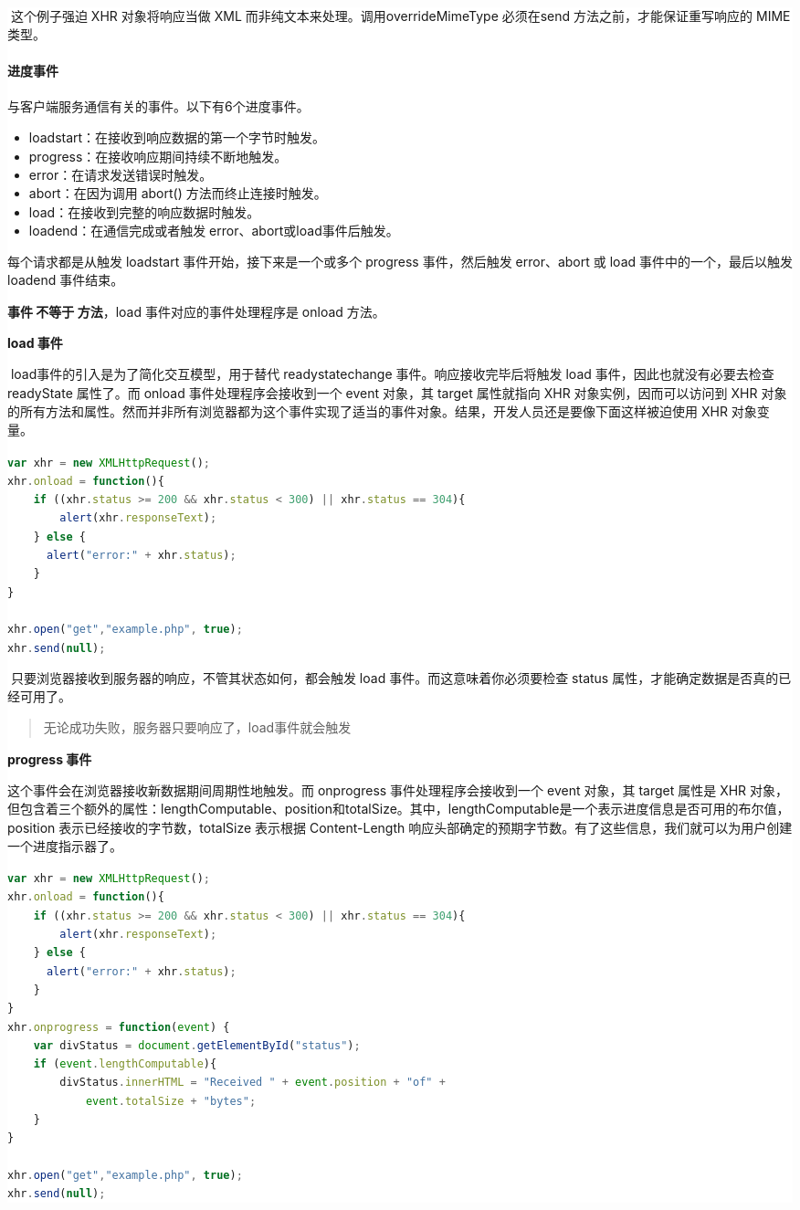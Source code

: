 ​	这个例子强迫 XHR 对象将响应当做 XML 而非纯文本来处理。调用overrideMimeType 必须在send 方法之前，才能保证重写响应的 MIME 类型。



#### 进度事件

与客户端服务通信有关的事件。以下有6个进度事件。

- loadstart：在接收到响应数据的第一个字节时触发。
- progress：在接收响应期间持续不断地触发。
- error：在请求发送错误时触发。
- abort：在因为调用 abort() 方法而终止连接时触发。
- load：在接收到完整的响应数据时触发。
- loadend：在通信完成或者触发 error、abort或load事件后触发。

每个请求都是从触发 loadstart 事件开始，接下来是一个或多个 progress 事件，然后触发 error、abort 或 load 事件中的一个，最后以触发 loadend 事件结束。

**事件 不等于 方法**，load 事件对应的事件处理程序是 onload 方法。



**load 事件**

​	load事件的引入是为了简化交互模型，用于替代 readystatechange 事件。响应接收完毕后将触发 load 事件，因此也就没有必要去检查 readyState 属性了。而 onload 事件处理程序会接收到一个 event 对象，其 target 属性就指向 XHR 对象实例，因而可以访问到 XHR 对象的所有方法和属性。然而并非所有浏览器都为这个事件实现了适当的事件对象。结果，开发人员还是要像下面这样被迫使用 XHR 对象变量。

```js
var xhr = new XMLHttpRequest();
xhr.onload = function(){
	if ((xhr.status >= 200 && xhr.status < 300) || xhr.status == 304){
    	alert(xhr.responseText);
	} else {
  	  alert("error:" + xhr.status);
	}  
}

xhr.open("get","example.php", true);
xhr.send(null);
```

​	只要浏览器接收到服务器的响应，不管其状态如何，都会触发 load 事件。而这意味着你必须要检查 status 属性，才能确定数据是否真的已经可用了。

> 无论成功失败，服务器只要响应了，load事件就会触发



**progress 事件**

这个事件会在浏览器接收新数据期间周期性地触发。而 onprogress 事件处理程序会接收到一个 event 对象，其 target 属性是 XHR 对象，但包含着三个额外的属性：lengthComputable、position和totalSize。其中，lengthComputable是一个表示进度信息是否可用的布尔值，position 表示已经接收的字节数，totalSize 表示根据 Content-Length 响应头部确定的预期字节数。有了这些信息，我们就可以为用户创建一个进度指示器了。

```js
var xhr = new XMLHttpRequest();
xhr.onload = function(){
	if ((xhr.status >= 200 && xhr.status < 300) || xhr.status == 304){
    	alert(xhr.responseText);
	} else {
  	  alert("error:" + xhr.status);
	}  
}
xhr.onprogress = function(event) {
    var divStatus = document.getElementById("status");
    if (event.lengthComputable){
        divStatus.innerHTML = "Received " + event.position + "of" +
            event.totalSize + "bytes";
    }
}

xhr.open("get","example.php", true);
xhr.send(null);
```